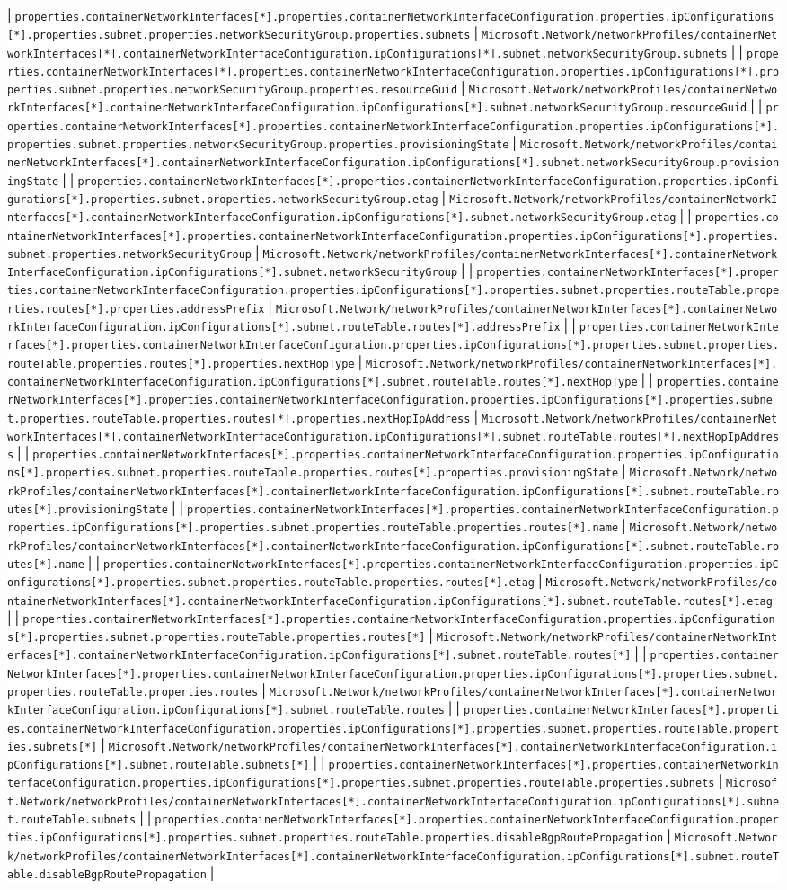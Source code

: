 | `properties.containerNetworkInterfaces[*].properties.containerNetworkInterfaceConfiguration.properties.ipConfigurations[*].properties.subnet.properties.networkSecurityGroup.properties.subnets` | `Microsoft.Network/networkProfiles/containerNetworkInterfaces[*].containerNetworkInterfaceConfiguration.ipConfigurations[*].subnet.networkSecurityGroup.subnets` |
| `properties.containerNetworkInterfaces[*].properties.containerNetworkInterfaceConfiguration.properties.ipConfigurations[*].properties.subnet.properties.networkSecurityGroup.properties.resourceGuid` | `Microsoft.Network/networkProfiles/containerNetworkInterfaces[*].containerNetworkInterfaceConfiguration.ipConfigurations[*].subnet.networkSecurityGroup.resourceGuid` |
| `properties.containerNetworkInterfaces[*].properties.containerNetworkInterfaceConfiguration.properties.ipConfigurations[*].properties.subnet.properties.networkSecurityGroup.properties.provisioningState` | `Microsoft.Network/networkProfiles/containerNetworkInterfaces[*].containerNetworkInterfaceConfiguration.ipConfigurations[*].subnet.networkSecurityGroup.provisioningState` |
| `properties.containerNetworkInterfaces[*].properties.containerNetworkInterfaceConfiguration.properties.ipConfigurations[*].properties.subnet.properties.networkSecurityGroup.etag` | `Microsoft.Network/networkProfiles/containerNetworkInterfaces[*].containerNetworkInterfaceConfiguration.ipConfigurations[*].subnet.networkSecurityGroup.etag` |
| `properties.containerNetworkInterfaces[*].properties.containerNetworkInterfaceConfiguration.properties.ipConfigurations[*].properties.subnet.properties.networkSecurityGroup` | `Microsoft.Network/networkProfiles/containerNetworkInterfaces[*].containerNetworkInterfaceConfiguration.ipConfigurations[*].subnet.networkSecurityGroup` |
| `properties.containerNetworkInterfaces[*].properties.containerNetworkInterfaceConfiguration.properties.ipConfigurations[*].properties.subnet.properties.routeTable.properties.routes[*].properties.addressPrefix` | `Microsoft.Network/networkProfiles/containerNetworkInterfaces[*].containerNetworkInterfaceConfiguration.ipConfigurations[*].subnet.routeTable.routes[*].addressPrefix` |
| `properties.containerNetworkInterfaces[*].properties.containerNetworkInterfaceConfiguration.properties.ipConfigurations[*].properties.subnet.properties.routeTable.properties.routes[*].properties.nextHopType` | `Microsoft.Network/networkProfiles/containerNetworkInterfaces[*].containerNetworkInterfaceConfiguration.ipConfigurations[*].subnet.routeTable.routes[*].nextHopType` |
| `properties.containerNetworkInterfaces[*].properties.containerNetworkInterfaceConfiguration.properties.ipConfigurations[*].properties.subnet.properties.routeTable.properties.routes[*].properties.nextHopIpAddress` | `Microsoft.Network/networkProfiles/containerNetworkInterfaces[*].containerNetworkInterfaceConfiguration.ipConfigurations[*].subnet.routeTable.routes[*].nextHopIpAddress` |
| `properties.containerNetworkInterfaces[*].properties.containerNetworkInterfaceConfiguration.properties.ipConfigurations[*].properties.subnet.properties.routeTable.properties.routes[*].properties.provisioningState` | `Microsoft.Network/networkProfiles/containerNetworkInterfaces[*].containerNetworkInterfaceConfiguration.ipConfigurations[*].subnet.routeTable.routes[*].provisioningState` |
| `properties.containerNetworkInterfaces[*].properties.containerNetworkInterfaceConfiguration.properties.ipConfigurations[*].properties.subnet.properties.routeTable.properties.routes[*].name` | `Microsoft.Network/networkProfiles/containerNetworkInterfaces[*].containerNetworkInterfaceConfiguration.ipConfigurations[*].subnet.routeTable.routes[*].name` |
| `properties.containerNetworkInterfaces[*].properties.containerNetworkInterfaceConfiguration.properties.ipConfigurations[*].properties.subnet.properties.routeTable.properties.routes[*].etag` | `Microsoft.Network/networkProfiles/containerNetworkInterfaces[*].containerNetworkInterfaceConfiguration.ipConfigurations[*].subnet.routeTable.routes[*].etag` |
| `properties.containerNetworkInterfaces[*].properties.containerNetworkInterfaceConfiguration.properties.ipConfigurations[*].properties.subnet.properties.routeTable.properties.routes[*]` | `Microsoft.Network/networkProfiles/containerNetworkInterfaces[*].containerNetworkInterfaceConfiguration.ipConfigurations[*].subnet.routeTable.routes[*]` |
| `properties.containerNetworkInterfaces[*].properties.containerNetworkInterfaceConfiguration.properties.ipConfigurations[*].properties.subnet.properties.routeTable.properties.routes` | `Microsoft.Network/networkProfiles/containerNetworkInterfaces[*].containerNetworkInterfaceConfiguration.ipConfigurations[*].subnet.routeTable.routes` |
| `properties.containerNetworkInterfaces[*].properties.containerNetworkInterfaceConfiguration.properties.ipConfigurations[*].properties.subnet.properties.routeTable.properties.subnets[*]` | `Microsoft.Network/networkProfiles/containerNetworkInterfaces[*].containerNetworkInterfaceConfiguration.ipConfigurations[*].subnet.routeTable.subnets[*]` |
| `properties.containerNetworkInterfaces[*].properties.containerNetworkInterfaceConfiguration.properties.ipConfigurations[*].properties.subnet.properties.routeTable.properties.subnets` | `Microsoft.Network/networkProfiles/containerNetworkInterfaces[*].containerNetworkInterfaceConfiguration.ipConfigurations[*].subnet.routeTable.subnets` |
| `properties.containerNetworkInterfaces[*].properties.containerNetworkInterfaceConfiguration.properties.ipConfigurations[*].properties.subnet.properties.routeTable.properties.disableBgpRoutePropagation` | `Microsoft.Network/networkProfiles/containerNetworkInterfaces[*].containerNetworkInterfaceConfiguration.ipConfigurations[*].subnet.routeTable.disableBgpRoutePropagation` |